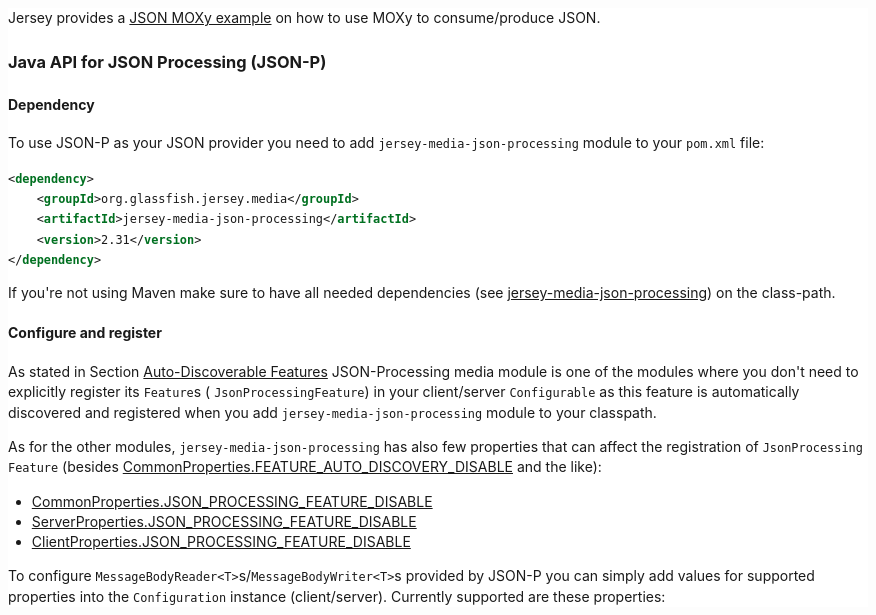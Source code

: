 Jersey provides a [JSON MOXy example](https://github.com/eclipse-ee4j/jersey/tree/master/examples/json-moxy) on how to
use MOXy to consume/produce JSON.

### Java API for JSON Processing (JSON-P)

#### Dependency

To use JSON-P as your JSON provider you need to add `jersey-media-json-processing` module to your `pom.xml` file:

```xml
<dependency>
    <groupId>org.glassfish.jersey.media</groupId>
    <artifactId>jersey-media-json-processing</artifactId>
    <version>2.31</version>
</dependency>
```

If you're not using Maven make sure to have all needed dependencies (see
[jersey-media-json-processing](https://eclipse-ee4j.github.io/jersey.github.io/project-info/2.31/jersey/project/jersey-media-json-processing/dependencies.html))
on the class-path. 

#### Configure and register

As stated in Section
[Auto-Discoverable Features](https://qubitpi.github.io/jersey-guide/2020/07/26/4-application-deployment-and-runtime-environments.html#auto-discoverable-features)
JSON-Processing media module is one of the modules where you don't need to explicitly register its `Feature`s (
`JsonProcessingFeature`) in your client/server `Configurable` as this feature is automatically discovered and registered
when you add `jersey-media-json-processing` module to your classpath.

As for the other modules, `jersey-media-json-processing` has also few properties that can affect the registration of
`JsonProcessingFeature` (besides
[CommonProperties.FEATURE_AUTO_DISCOVERY_DISABLE](https://eclipse-ee4j.github.io/jersey.github.io/apidocs/snapshot/jersey/org/glassfish/jersey/CommonProperties.html#FEATURE_AUTO_DISCOVERY_DISABLE)
and the like):

* [CommonProperties.JSON_PROCESSING_FEATURE_DISABLE](https://eclipse-ee4j.github.io/jersey.github.io/apidocs/snapshot/jersey/org/glassfish/jersey/CommonProperties.html#JSON_PROCESSING_FEATURE_DISABLE)
* [ServerProperties.JSON_PROCESSING_FEATURE_DISABLE](https://eclipse-ee4j.github.io/jersey.github.io/apidocs/snapshot/jersey/org/glassfish/jersey/server/ServerProperties.html#JSON_PROCESSING_FEATURE_DISABLE)
* [ClientProperties.JSON_PROCESSING_FEATURE_DISABLE](https://eclipse-ee4j.github.io/jersey.github.io/apidocs/snapshot/jersey/org/glassfish/jersey/client/ClientProperties.html#JSON_PROCESSING_FEATURE_DISABLE)

To configure `MessageBodyReader<T>`s/`MessageBodyWriter<T>`s provided by JSON-P you can simply add values for supported
properties into the `Configuration` instance (client/server). Currently supported are these properties:
